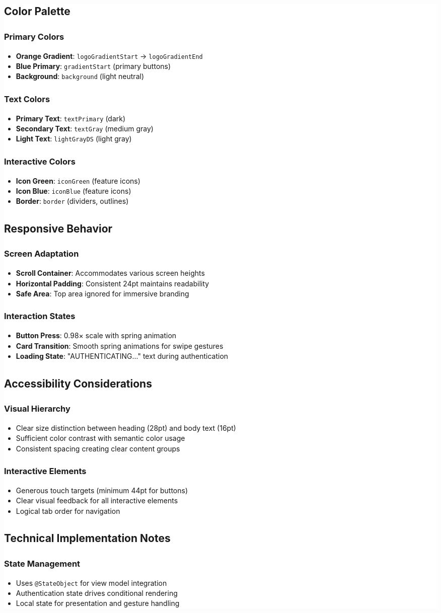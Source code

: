 ## Color Palette

### Primary Colors
- **Orange Gradient**: `logoGradientStart` → `logoGradientEnd`
- **Blue Primary**: `gradientStart` (primary buttons)
- **Background**: `background` (light neutral)

### Text Colors
- **Primary Text**: `textPrimary` (dark)
- **Secondary Text**: `textGray` (medium gray)
- **Light Text**: `lightGrayDS` (light gray)

### Interactive Colors
- **Icon Green**: `iconGreen` (feature icons)
- **Icon Blue**: `iconBlue` (feature icons)
- **Border**: `border` (dividers, outlines)

## Responsive Behavior

### Screen Adaptation
- **Scroll Container**: Accommodates various screen heights
- **Horizontal Padding**: Consistent 24pt maintains readability
- **Safe Area**: Top area ignored for immersive branding

### Interaction States
- **Button Press**: 0.98× scale with spring animation
- **Card Transition**: Smooth spring animations for swipe gestures
- **Loading State**: "AUTHENTICATING..." text during authentication

## Accessibility Considerations

### Visual Hierarchy
- Clear size distinction between heading (28pt) and body text (16pt)
- Sufficient color contrast with semantic color usage
- Consistent spacing creating clear content groups

### Interactive Elements
- Generous touch targets (minimum 44pt for buttons)
- Clear visual feedback for all interactive elements
- Logical tab order for navigation

## Technical Implementation Notes

### State Management
- Uses `@StateObject` for view model integration
- Authentication state drives conditional rendering
- Local state for presentation and gesture handling
